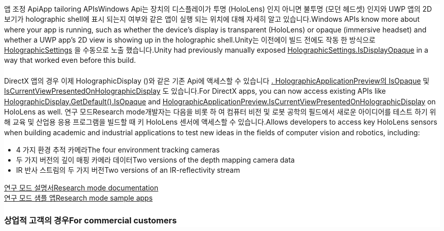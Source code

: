  <tr>
    <td><span data-ttu-id="a90d2-216">앱 조정 Api</span><span class="sxs-lookup"><span data-stu-id="a90d2-216">App tailoring APIs</span></span></td><td><span data-ttu-id="a90d2-217">Windows Api는 장치의 디스플레이가 투명 (HoloLens) 인지 아니면 불투명 (모던 헤드셋) 인지와 UWP 앱의 2D 보기가 holographic shell에 표시 되는지 여부와 같은 앱이 실행 되는 위치에 대해 자세히 알고 있습니다.</span><span class="sxs-lookup"><span data-stu-id="a90d2-217">Windows APIs know more about where your app is running, such as whether the device’s display is transparent (HoloLens) or opaque (immersive headset) and whether a UWP app’s 2D view is showing up in the holographic shell.</span></span></td><td><span data-ttu-id="a90d2-218">Unity는 이전에이 빌드 전에도 작동 한 방식으로 <a href="https://docs.unity3d.com/ScriptReference/XR.WSA.HolographicSettings.IsDisplayOpaque.html">HolographicSettings</a> 을 수동으로 노출 했습니다.</span><span class="sxs-lookup"><span data-stu-id="a90d2-218">Unity had previously manually exposed <a href="https://docs.unity3d.com/ScriptReference/XR.WSA.HolographicSettings.IsDisplayOpaque.html">HolographicSettings.IsDisplayOpaque</a> in a way that worked even before this build.</span></span><br><br><span data-ttu-id="a90d2-219">DirectX 앱의 경우 이제 HolographicDisplay ()와 같은 기존 Api에 액세스할 수 있습니다 <a href="https://docs.microsoft.com/uwp/api/windows.graphics.holographic.holographicdisplay.isopaque">. HolographicApplicationPreview의 IsOpaque</a> 및 <a href="https://docs.microsoft.com/uwp/api/windows.applicationmodel.preview.holographic.holographicapplicationpreview.iscurrentviewpresentedonholographicdisplay">IsCurrentViewPresentedOnHolographicDisplay</a> 도 있습니다.</span><span class="sxs-lookup"><span data-stu-id="a90d2-219">For DirectX apps, you can now access existing APIs like <a href="https://docs.microsoft.com/uwp/api/windows.graphics.holographic.holographicdisplay.isopaque">HolographicDisplay.GetDefault().IsOpaque</a> and <a href="https://docs.microsoft.com/uwp/api/windows.applicationmodel.preview.holographic.holographicapplicationpreview.iscurrentviewpresentedonholographicdisplay">HolographicApplicationPreview.IsCurrentViewPresentedOnHolographicDisplay</a> on HoloLens as well.</span></span>
</td>
  </tr>
  <tr>
      <td><span data-ttu-id="a90d2-220">연구 모드</span><span class="sxs-lookup"><span data-stu-id="a90d2-220">Research mode</span></span></td><td><span data-ttu-id="a90d2-221">개발자는 다음을 비롯 하 여 컴퓨터 비전 및 로봇 공학의 필드에서 새로운 아이디어를 테스트 하기 위해 교육 및 산업용 응용 프로그램을 빌드할 때 키 HoloLens 센서에 액세스할 수 있습니다.</span><span class="sxs-lookup"><span data-stu-id="a90d2-221">Allows developers to access key HoloLens sensors when building academic and industrial applications to test new ideas in the fields of computer vision and robotics, including:</span></span><ul><li><span data-ttu-id="a90d2-222">4 가지 환경 추적 카메라</span><span class="sxs-lookup"><span data-stu-id="a90d2-222">The four environment tracking cameras</span></span></li><li><span data-ttu-id="a90d2-223">두 가지 버전의 깊이 매핑 카메라 데이터</span><span class="sxs-lookup"><span data-stu-id="a90d2-223">Two versions of the depth mapping camera data</span></span></li><li><span data-ttu-id="a90d2-224">IR 반사 스트림의 두 가지 버전</span><span class="sxs-lookup"><span data-stu-id="a90d2-224">Two versions of an IR-reflectivity stream</span></span></li></ul></td><td><span data-ttu-id="a90d2-225"><a href="https://docs.microsoft.com/windows/mixed-reality/develop/platform-capabilities-and-apis/research-mode">연구 모드 설명서</a></span><span class="sxs-lookup"><span data-stu-id="a90d2-225"><a href="https://docs.microsoft.com/windows/mixed-reality/develop/platform-capabilities-and-apis/research-mode">Research mode documentation</a></span></span><br><span data-ttu-id="a90d2-226"><a href="https://github.com/Microsoft/HoloLensForCV">연구 모드 샘플 앱</a></span><span class="sxs-lookup"><span data-stu-id="a90d2-226"><a href="https://github.com/Microsoft/HoloLensForCV">Research mode sample apps</a></span></span></td>
  </tr>
</table>

### <a name="for-commercial-customers"></a><span data-ttu-id="a90d2-227">상업적 고객의 경우</span><span class="sxs-lookup"><span data-stu-id="a90d2-227">For commercial customers</span></span>
